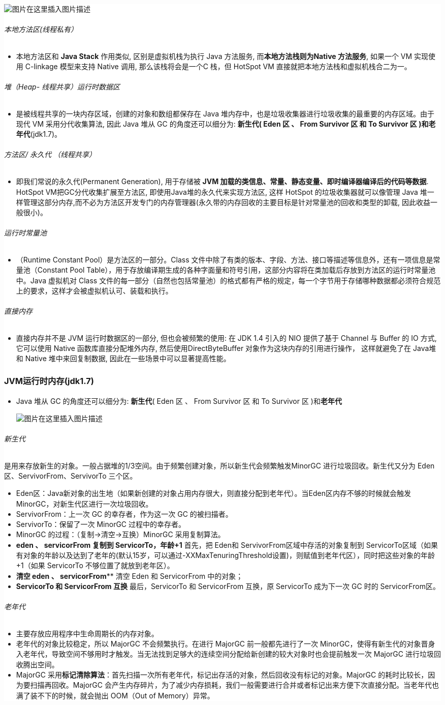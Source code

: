   ![图片](https://mmbiz.qpic.cn/mmbiz_png/qu3ItokgsAq4fwdWI7g9ibibBcKOV1eadnEZ6iaGeKEBO3iayFic5TV3naQwJV7gIBTEMRQrzXibia1kU2NXajU0ic9VIw/640?wx_fmt=png&tp=webp&wxfrom=5&wx_lazy=1&wx_co=1)在这里插入图片描述

###### 本地方法区(线程私有）

- 本地方法区和 **Java Stack** 作用类似, 区别是虚拟机栈为执行 Java 方法服务, 而**本地方法栈则为Native 方法服务**, 如果一个 VM 实现使用 C-linkage 模型来支持 Native 调用, 那么该栈将会是一个C 栈，但 HotSpot VM 直接就把本地方法栈和虚拟机栈合二为一。

###### 堆（Heap- 线程共享）运行时数据区

- 是被线程共享的一块内存区域，创建的对象和数组都保存在 Java 堆内存中，也是垃圾收集器进行垃圾收集的最重要的内存区域。由于现代 VM 采用分代收集算法, 因此 Java 堆从 GC 的角度还可以细分为: **新生代( Eden 区 、 From Survivor 区 和 To Survivor 区 )和老年代**(jdk1.7)。

###### 方法区/ 永久代 （线程共享）

- 即我们常说的永久代(Permanent Generation), 用于存储被 **JVM 加载的类信息、常量、静态变量、即时编译器编译后的代码等数据**. HotSpot VM把GC分代收集扩展至方法区, 即使用Java堆的永久代来实现方法区, 这样 HotSpot 的垃圾收集器就可以像管理  Java 堆一样管理这部分内存,而不必为方法区开发专门的内存管理器(永久带的内存回收的主要目标是针对常量池的回收和类型的卸载,  因此收益一般很小)。

###### 运行时常量池

- （Runtime Constant Pool）是方法区的一部分。Class  文件中除了有类的版本、字段、方法、接口等描述等信息外，还有一项信息是常量池（Constant Pool  Table），用于存放编译期生成的各种字面量和符号引用，这部分内容将在类加载后存放到方法区的运行时常量池中。Java 虚拟机对 Class  文件的每一部分（自然也包括常量池）的格式都有严格的规定，每一个字节用于存储哪种数据都必须符合规范上的要求，这样才会被虚拟机认可、装载和执行。

###### 直接内存

- 直接内存并不是 JVM 运行时数据区的一部分, 但也会被频繁的使用: 在 JDK 1.4 引入的 NIO 提供了基于 Channel 与 Buffer 的  IO 方式, 它可以使用 Native 函数库直接分配堆外内存, 然后使用DirectByteBuffer 对象作为这块内存的引用进行操作，  这样就避免了在 Java堆和 Native 堆中来回复制数据, 因此在一些场景中可以显著提高性能。

### JVM运行时内存(jdk1.7)

- Java 堆从 GC 的角度还可以细分为: **新生代**( Eden 区 、 From Survivor 区 和 To Survivor 区 )和**老年代**

  ![图片](https://mmbiz.qpic.cn/mmbiz_jpg/qu3ItokgsAq4fwdWI7g9ibibBcKOV1eadn63GZYLA8Gf1fDQE4ia5AmxzA3jONYP7PPB7Cbcl6OvdbGpGHyeER1aA/640?wx_fmt=jpeg&tp=webp&wxfrom=5&wx_lazy=1&wx_co=1)在这里插入图片描述

###### 新生代

是用来存放新生的对象。一般占据堆的1/3空间。由于频繁创建对象，所以新生代会频繁触发MinorGC 进行垃圾回收。新生代又分为 Eden 区、ServivorFrom、ServivorTo 三个区。

- Eden区：Java新对象的出生地（如果新创建的对象占用内存很大，则直接分配到老年代）。当Eden区内存不够的时候就会触发MinorGC，对新生代区进行一次垃圾回收。
- ServivorFrom：上一次 GC 的幸存者，作为这一次 GC 的被扫描者。
- ServivorTo：保留了一次 MinorGC 过程中的幸存者。
- MinorGC 的过程：（复制->清空->互换）MinorGC 采用复制算法。
- **eden 、 servicorFrom  复制到 ServicorTo，年龄+1**
     首先，把 Eden和 ServivorFrom区域中存活的对象复制到  ServicorTo区域（如果有对象的年龄以及达到了老年的(默认15岁，可以通过-XXMaxTenuringThreshold设置)，则赋值到老年代区），同时把这些对象的年龄+1（如果 ServicorTo 不够位置了就放到老年区）。
- **清空 eden 、 servicorFrom****
     清空 Eden 和 ServicorFrom 中的对象；
- **ServicorTo 和 ServicorFrom 互换**
     最后，ServicorTo 和 ServicorFrom 互换，原 ServicorTo 成为下一次 GC 时的 ServicorFrom区。

###### 老年代

- 主要存放应用程序中生命周期长的内存对象。
- 老年代的对象比较稳定，所以 MajorGC 不会频繁执行。在进行 MajorGC 前一般都先进行了一次  MinorGC，使得有新生代的对象晋身入老年代，导致空间不够用时才触发。当无法找到足够大的连续空间分配给新创建的较大对象时也会提前触发一次  MajorGC 进行垃圾回收腾出空间。
- MajorGC 采用**标记清除算法**：首先扫描一次所有老年代，标记出存活的对象，然后回收没有标记的对象。MajorGC 的耗时比较长，因为要扫描再回收。MajorGC  会产生内存碎片，为了减少内存损耗，我们一般需要进行合并或者标记出来方便下次直接分配。当老年代也满了装不下的时候，就会抛出 OOM（Out of  Memory）异常。
